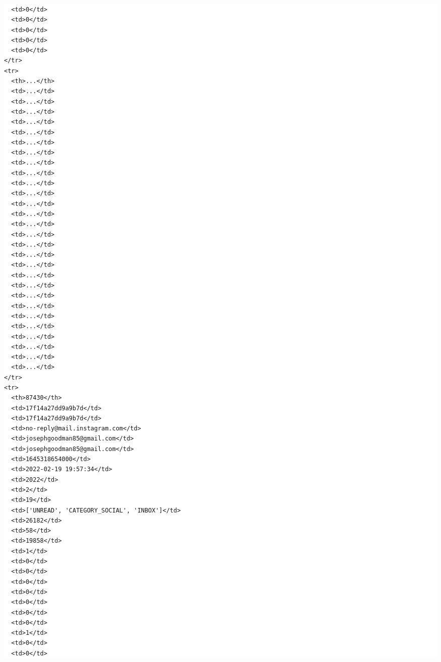       <td>0</td>
      <td>0</td>
      <td>0</td>
      <td>0</td>
      <td>0</td>
    </tr>
    <tr>
      <th>...</th>
      <td>...</td>
      <td>...</td>
      <td>...</td>
      <td>...</td>
      <td>...</td>
      <td>...</td>
      <td>...</td>
      <td>...</td>
      <td>...</td>
      <td>...</td>
      <td>...</td>
      <td>...</td>
      <td>...</td>
      <td>...</td>
      <td>...</td>
      <td>...</td>
      <td>...</td>
      <td>...</td>
      <td>...</td>
      <td>...</td>
      <td>...</td>
      <td>...</td>
      <td>...</td>
      <td>...</td>
      <td>...</td>
      <td>...</td>
      <td>...</td>
      <td>...</td>
    </tr>
    <tr>
      <th>87430</th>
      <td>17f14a27dd9a9b7d</td>
      <td>17f14a27dd9a9b7d</td>
      <td>no-reply@mail.instagram.com</td>
      <td>josephgoodman85@gmail.com</td>
      <td>josephgoodman85@gmail.com</td>
      <td>1645318654000</td>
      <td>2022-02-19 19:57:34</td>
      <td>2022</td>
      <td>2</td>
      <td>19</td>
      <td>['UNREAD', 'CATEGORY_SOCIAL', 'INBOX']</td>
      <td>26182</td>
      <td>58</td>
      <td>19858</td>
      <td>1</td>
      <td>0</td>
      <td>0</td>
      <td>0</td>
      <td>0</td>
      <td>0</td>
      <td>0</td>
      <td>0</td>
      <td>1</td>
      <td>0</td>
      <td>0</td>